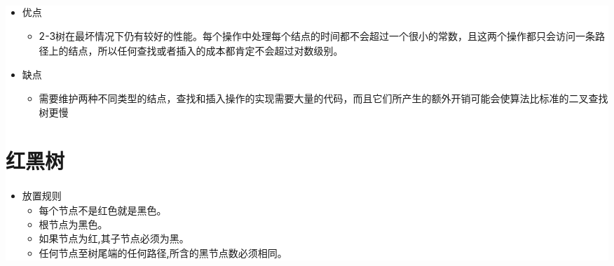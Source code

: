     
  * 优点
    - 2-3树在最坏情况下仍有较好的性能。每个操作中处理每个结点的时间都不会超过一个很小的常数，且这两个操作都只会访问一条路径上的结点，所以任何查找或者插入的成本都肯定不会超过对数级别。 
    
  * 缺点
    - 需要维护两种不同类型的结点，查找和插入操作的实现需要大量的代码，而且它们所产生的额外开销可能会使算法比标准的二叉查找树更慢



# 红黑树
  * 放置规则
    - 每个节点不是红色就是黑色。
    - 根节点为黑色。
    - 如果节点为红,其子节点必须为黑。
    - 任何节点至树尾端的任何路径,所含的黑节点数必须相同。
    
